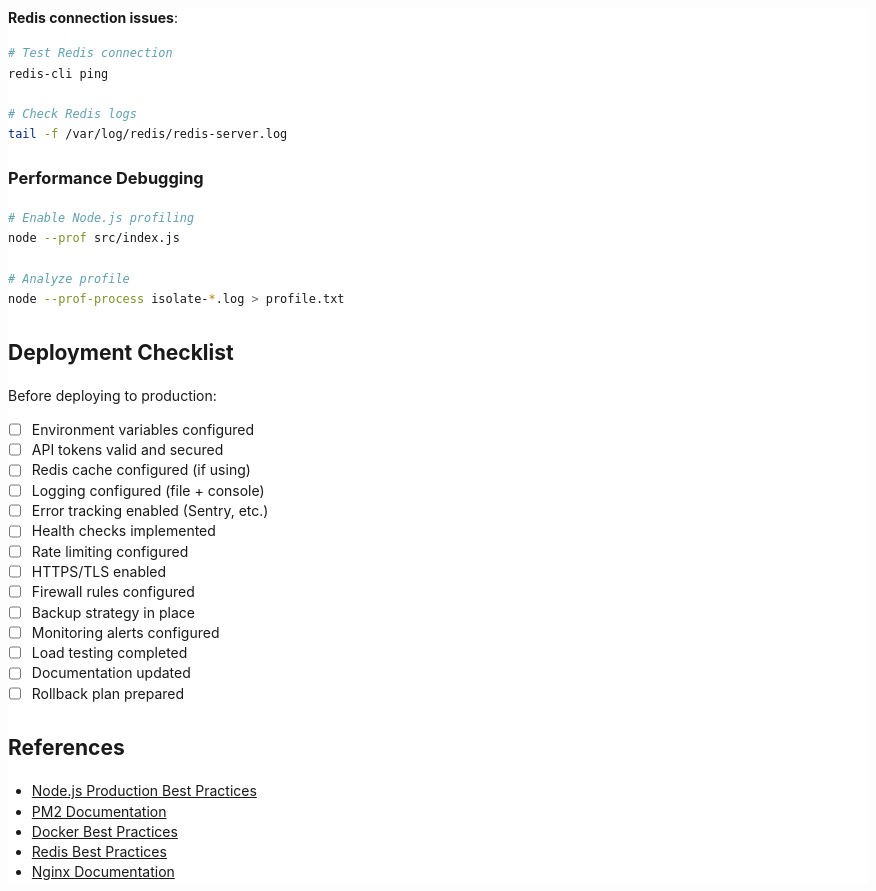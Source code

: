**Redis connection issues**:
```bash
# Test Redis connection
redis-cli ping

# Check Redis logs
tail -f /var/log/redis/redis-server.log
```

### Performance Debugging

```bash
# Enable Node.js profiling
node --prof src/index.js

# Analyze profile
node --prof-process isolate-*.log > profile.txt
```

## Deployment Checklist

Before deploying to production:

- [ ] Environment variables configured
- [ ] API tokens valid and secured
- [ ] Redis cache configured (if using)
- [ ] Logging configured (file + console)
- [ ] Error tracking enabled (Sentry, etc.)
- [ ] Health checks implemented
- [ ] Rate limiting configured
- [ ] HTTPS/TLS enabled
- [ ] Firewall rules configured
- [ ] Backup strategy in place
- [ ] Monitoring alerts configured
- [ ] Load testing completed
- [ ] Documentation updated
- [ ] Rollback plan prepared

## References

- [Node.js Production Best Practices](https://nodejs.org/en/docs/guides/nodejs-docker-webapp/)
- [PM2 Documentation](https://pm2.keymetrics.io/docs/usage/quick-start/)
- [Docker Best Practices](https://docs.docker.com/develop/dev-best-practices/)
- [Redis Best Practices](https://redis.io/docs/manual/admin/)
- [Nginx Documentation](https://nginx.org/en/docs/)
